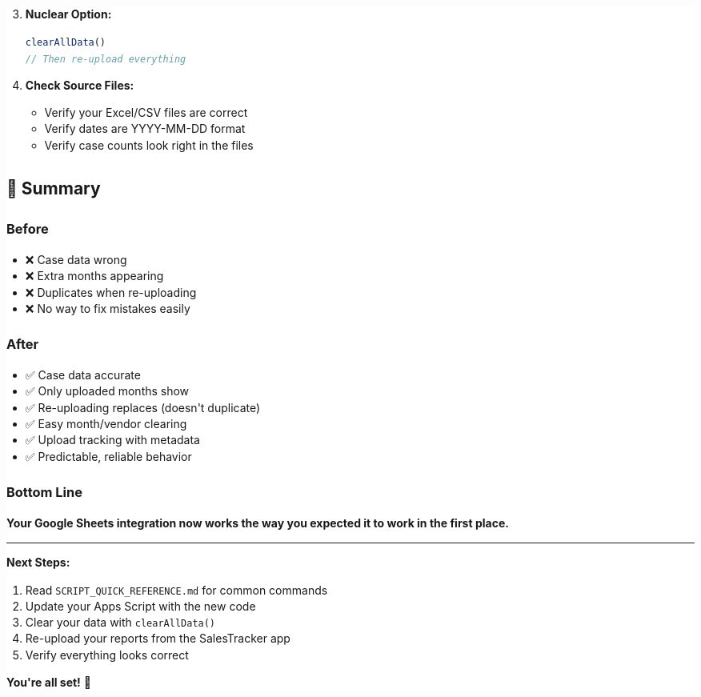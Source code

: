 3. **Nuclear Option:**
   ```javascript
   clearAllData()
   // Then re-upload everything
   ```

4. **Check Source Files:**
   - Verify your Excel/CSV files are correct
   - Verify dates are YYYY-MM-DD format
   - Verify case counts look right in the files

## 🎉 Summary

### Before
- ❌ Case data wrong
- ❌ Extra months appearing
- ❌ Duplicates when re-uploading
- ❌ No way to fix mistakes easily

### After
- ✅ Case data accurate
- ✅ Only uploaded months show
- ✅ Re-uploading replaces (doesn't duplicate)
- ✅ Easy month/vendor clearing
- ✅ Upload tracking with metadata
- ✅ Predictable, reliable behavior

### Bottom Line
**Your Google Sheets integration now works the way you expected it to work in the first place.**

---

**Next Steps:**
1. Read `SCRIPT_QUICK_REFERENCE.md` for common commands
2. Update your Apps Script with the new code
3. Clear your data with `clearAllData()`
4. Re-upload your reports from the SalesTracker app
5. Verify everything looks correct

**You're all set!** 🚀

